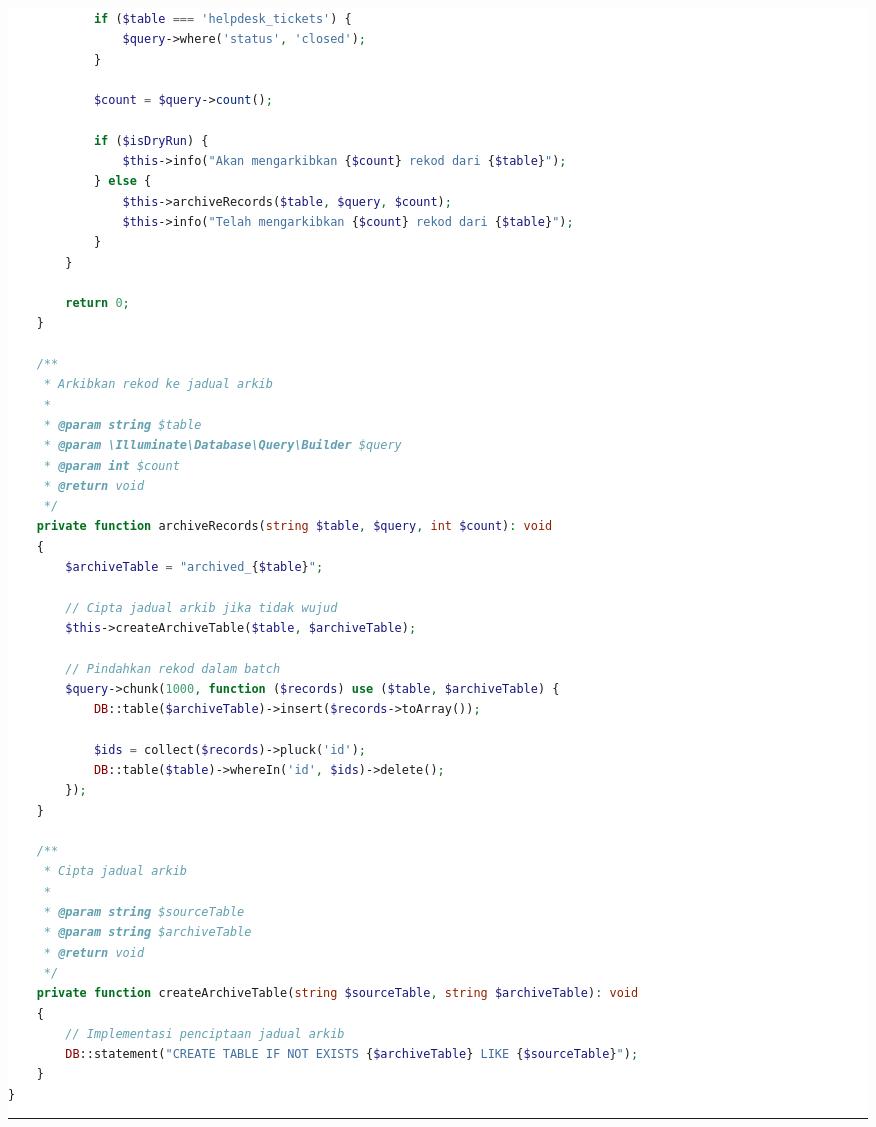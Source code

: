 ```php
            if ($table === 'helpdesk_tickets') {
                $query->where('status', 'closed');
            }

            $count = $query->count();

            if ($isDryRun) {
                $this->info("Akan mengarkibkan {$count} rekod dari {$table}");
            } else {
                $this->archiveRecords($table, $query, $count);
                $this->info("Telah mengarkibkan {$count} rekod dari {$table}");
            }
        }

        return 0;
    }

    /**
     * Arkibkan rekod ke jadual arkib
     *
     * @param string $table
     * @param \Illuminate\Database\Query\Builder $query
     * @param int $count
     * @return void
     */
    private function archiveRecords(string $table, $query, int $count): void
    {
        $archiveTable = "archived_{$table}";

        // Cipta jadual arkib jika tidak wujud
        $this->createArchiveTable($table, $archiveTable);

        // Pindahkan rekod dalam batch
        $query->chunk(1000, function ($records) use ($table, $archiveTable) {
            DB::table($archiveTable)->insert($records->toArray());

            $ids = collect($records)->pluck('id');
            DB::table($table)->whereIn('id', $ids)->delete();
        });
    }

    /**
     * Cipta jadual arkib
     *
     * @param string $sourceTable
     * @param string $archiveTable
     * @return void
     */
    private function createArchiveTable(string $sourceTable, string $archiveTable): void
    {
        // Implementasi penciptaan jadual arkib
        DB::statement("CREATE TABLE IF NOT EXISTS {$archiveTable} LIKE {$sourceTable}");
    }
}
```

---